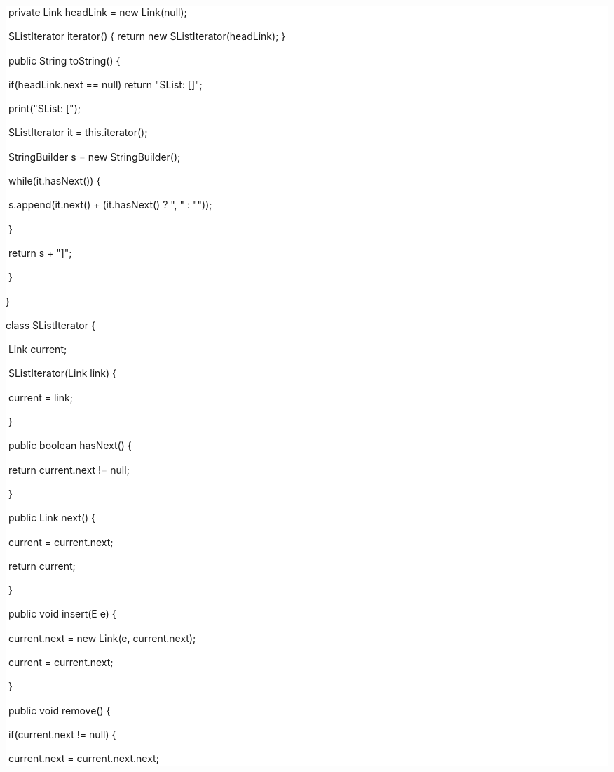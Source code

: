 ​       private Link<E> headLink = new Link<E>(null);

​       SListIterator<E> iterator() { return new SListIterator<E>(headLink); }

​       public String toString() { 

​              if(headLink.next == null) return "SList: []";

​              print("SList: [");

​              SListIterator<E> it = this.iterator();

​              StringBuilder s = new StringBuilder(); 

​              while(it.hasNext()) {

​                     s.append(it.next() + (it.hasNext() ? ", " : ""));

​              }

​              return s + "]";

​       }             

}

 

class SListIterator<E> {

​       Link<E> current;

​       SListIterator(Link<E> link) {

​              current = link;

​       }

​       public boolean hasNext() {

​              return current.next != null;

​       }

​       public Link<E> next() {

​              current = current.next;

​              return current;

​       }

​       public void insert(E e) {

​              current.next = new Link<E>(e, current.next);

​              current = current.next;

​       }      

​       public void remove() {

​              if(current.next != null) {

​                     current.next = current.next.next;
